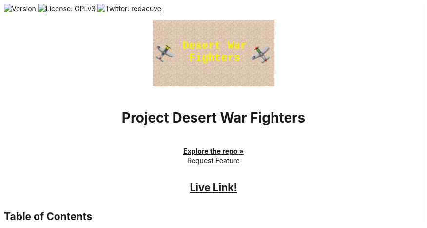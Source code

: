 
<p>
  <img alt="Version" src="https://img.shields.io/badge/version-0.1-blue.svg?cacheSeconds=2592000" />
  <a href="#" target="_blank">
    <img alt="License: GPLv3 " src="https://img.shields.io/badge/License-GPL-yellow.svg" />
  </a>
  <a href="https://twitter.com/redacuve" target="_blank">
    <img alt="Twitter: redacuve " src="https://img.shields.io/twitter/follow/redacuve.svg?style=social" />
  </a>
</p>



  <p align="center">
    <img src="warfighters.png" width="250">
  <br>
  <h1 align="center">Project Desert War Fighters</h1>
  <p align="center">
  <br>
   <a href="https://github.com/redacuve/Shooter-Game-JS"><strong>Explore the repo »</strong></a>
  <br>
    <a href="https://github.com/redacuve/Shooter-Game-JS/issues">Request Feature</a>
  </p>
  <h2 align="center"><a href="https://desert-war-fighters.netlify.app/"><strong>Live Link!</strong></a></h2>



## Table of Contents

